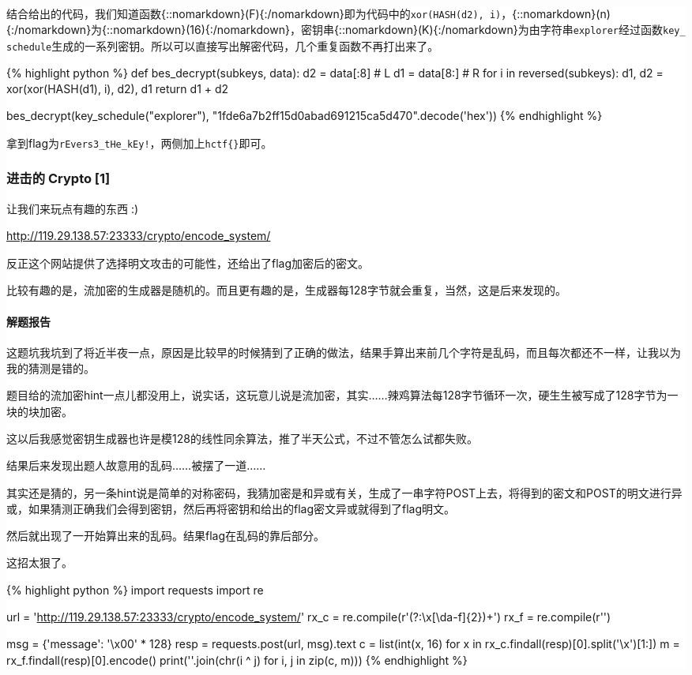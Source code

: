 结合给出的代码，我们知道函数{::nomarkdown}\(F\){:/nomarkdown}即为代码中的`xor(HASH(d2), i)`，{::nomarkdown}\(n\){:/nomarkdown}为{::nomarkdown}\(16\){:/nomarkdown}，密钥串{::nomarkdown}\(K\){:/nomarkdown}为由字符串`explorer`经过函数`key_schedule`生成的一系列密钥。所以可以直接写出解密代码，几个重复函数不再打出来了。

{% highlight python %}
def bes_decrypt(subkeys, data):
    d2 = data[:8]  # L
    d1 = data[8:]  # R
    for i in reversed(subkeys):
        d1, d2 = xor(xor(HASH(d1), i), d2), d1
    return d1 + d2

bes_decrypt(key_schedule("explorer"), "1fde6a7b2ff15d0abad691215ca5d470".decode('hex'))
{% endhighlight %}

拿到flag为`rEvers3_tHe_kEy!`，两侧加上`hctf{}`即可。

### 进击的 Crypto [1]

让我们来玩点有趣的东西 :)

http://119.29.138.57:23333/crypto/encode_system/

反正这个网站提供了选择明文攻击的可能性，还给出了flag加密后的密文。

比较有趣的是，流加密的生成器是随机的。而且更有趣的是，生成器每128字节就会重复，当然，这是后来发现的。

#### 解题报告

这题坑我坑到了将近半夜一点，原因是比较早的时候猜到了正确的做法，结果手算出来前几个字符是乱码，而且每次都还不一样，让我以为我的猜测是错的。

题目给的流加密hint一点儿都没用上，说实话，这玩意儿说是流加密，其实……辣鸡算法每128字节循环一次，硬生生被写成了128字节为一块的块加密。

这以后我感觉密钥生成器也许是模128的线性同余算法，推了半天公式，不过不管怎么试都失败。

结果后来发现出题人故意用的乱码……被摆了一道……

其实还是猜的，另一条hint说是简单的对称密码，我猜加密是和异或有关，生成了一串字符POST上去，将得到的密文和POST的明文进行异或，如果猜测正确我们会得到密钥，然后再将密钥和给出的flag密文异或就得到了flag明文。

然后就出现了一开始算出来的乱码。结果flag在乱码的靠后部分。

这招太狠了。

{% highlight python %}
import requests
import re

url = 'http://119.29.138.57:23333/crypto/encode_system/'
rx_c = re.compile(r'(?:\\x[\da-f]{2})+')
rx_f = re.compile(r'')

msg = {'message': '\x00' * 128}
resp = requests.post(url, msg).text
c = list(int(x, 16) for x in rx_c.findall(resp)[0].split('\\x')[1:])
m = rx_f.findall(resp)[0].encode()
print(''.join(chr(i ^ j) for i, j in zip(c, m)))
{% endhighlight %}
